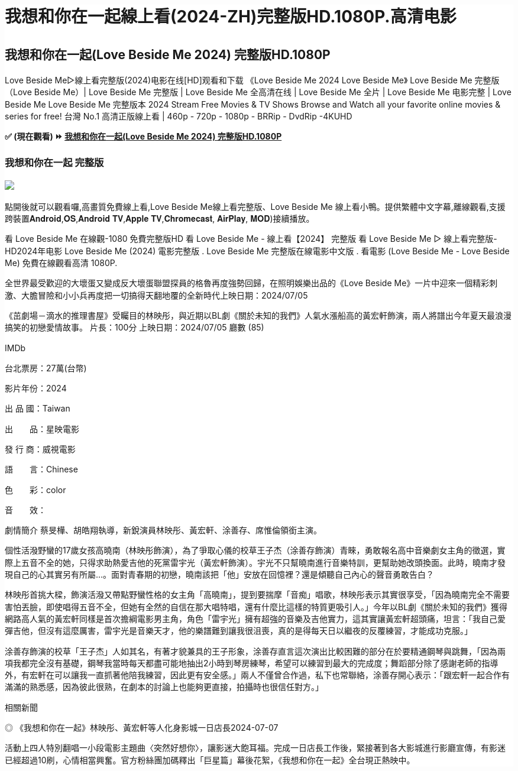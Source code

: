 # 我想和你在一起線上看(2024-ZH)完整版HD.1080P.高清电影

<article class="markdown-body entry-content container-lg f5" itemprop="text"><div class="markdown-heading" dir="auto"><h1 class="heading-element" dir="auto">我想和你在一起(Love Beside Me 2024) 完整版HD.1080P</h1><a></p>
</p>
Love Beside Me▷線上看完整版(2024)电影在线[HD]观看和下载 《Love Beside Me 2024 Love Beside Me》 Love Beside Me 完整版 （Love Beside Me）| Love Beside Me 完整版 | Love Beside Me 全高清在线 | Love Beside Me 全片 | Love Beside Me 电影完整 | Love Beside Me Love Beside Me 完整版本 2024 Stream Free Movies & TV Shows Browse and Watch all your favorite online movies & series for free! 台灣 No.1 高清正版線上看 | 460p - 720p - 1080p - BRRip - DvdRip -4KUHD
</p>
<p dir="auto"><strong>✅ (現在觀看) ⏩ <a href="https://watchflixs.com/zh/movie/1283068" rel="nofollow">我想和你在一起(Love Beside Me 2024) 完整版HD.1080P</a></strong></p>
</p>
<article class="markdown-body entry-content container-lg f5" itemprop="text"><div class="markdown-heading" dir="auto"><h3 class="heading-element" dir="auto">我想和你在一起 完整版</h3><a></p>
<img src="https://i.ytimg.com/vi/wfUl6LmDAQ0/maxresdefault.jpg"/>
</p>
點開後就可以觀看囉,高畫質免費線上看,Love Beside Me線上看完整版、Love Beside Me 線上看小鴨。提供繁體中文字幕,離線觀看,支援跨裝置𝐀𝐧𝐝𝐫𝐨𝐢𝐝,𝐎𝐒,𝐀𝐧𝐝𝐫𝐨𝐢𝐝 𝐓𝐕,𝐀𝐩𝐩𝐥𝐞 𝐓𝐕,𝐂𝐡𝐫𝐨𝐦𝐞𝐜𝐚𝐬𝐭, 𝐀𝐢𝐫𝐏𝐥𝐚𝐲, 𝐌𝐎𝐃)接續播放。
</p>
​看 Love Beside Me 在線觀-1080 免費完整版HD 看 Love Beside Me - 線上看【2024】 完整版 看 Love Beside Me ▷ 線上看完整版- HD2024年电影 Love Beside Me (2024) 電影完整版 . Love Beside Me 完整版在線電影中文版 . 看電影 (Love Beside Me - Love Beside Me) 免費在線觀看高清 1080P.
</p>
全世界最受歡迎的大壞蛋又變成反大壞蛋聯盟探員的格魯再度強勢回歸，在照明娛樂出品的《Love Beside Me》一片中迎來一個精彩刺激、大膽冒險和小小兵再度把一切搞得天翻地覆的全新時代上映日期：2024/07/05
</p>
《茁劇場－滴水的推理書屋》受矚目的林映彤，與近期以BL劇《關於未知的我們》人氣水漲船高的黃宏軒飾演，兩人將譜出今年夏天最浪漫搞笑的初戀愛情故事。
片長：100分 上映日期：2024/07/05 廳數 (85)
</p>
IMDb</p>
台北票房：27萬(台幣)</p>
影片年份：2024</p>
出  品  國：Taiwan</p>
出　　品：星映電影</p>
發  行  商：威視電影</p>
語　　言：Chinese</p>
色　　彩：color</p>
音　　效：</p>
</p>
劇情簡介
蔡旻樺、胡皓翔執導，新銳演員林映彤、黃宏軒、涂善存、席惟倫領銜主演。
</p>
個性活潑野蠻的17歲女孩高曉南（林映彤飾演），為了爭取心儀的校草王子杰（涂善存飾演）青睞，勇敢報名高中音樂劇女主角的徵選，實際上五音不全的她，只得求助熱愛吉他的死黨雷宇光（黃宏軒飾演）。宇光不只幫曉南進行音樂特訓，更幫助她改頭換面。此時，曉南才發現自己的心其實另有所屬...。面對青春期的初戀，曉南該把「他」安放在回憶裡？還是傾聽自己內心的聲音勇敢告白？
</p>
林映彤首挑大樑，飾演活潑又帶點野蠻性格的女主角「高曉南」，提到要揣摩「音痴」唱歌，林映彤表示其實很享受，「因為曉南完全不需要害怕丟臉，即使唱得五音不全，但她有全然的自信在那大唱特唱，還有什麼比這樣的特質更吸引人。」今年以BL劇《關於未知的我們》獲得網路高人氣的黃宏軒同樣是首次擔綱電影男主角，角色「雷宇光」擁有超強的音樂及吉他實力，這其實讓黃宏軒超頭痛，坦言：「我自己愛彈吉他，但沒有這麼厲害，雷宇光是音樂天才，他的樂譜難到讓我很沮喪，真的是得每天日以繼夜的反覆練習，才能成功克服。」
</p>
涂善存飾演的校草「王子杰」人如其名，有著才貌兼具的王子形象，涂善存直言這次演出比較困難的部分在於要精通鋼琴與跳舞，「因為兩項我都完全沒有基礎，鋼琴我當時每天都盡可能地抽出2小時到琴房練琴，希望可以練習到最大的完成度；舞蹈部分除了感謝老師的指導外，有宏軒在可以讓我一直抓著他陪我練習，因此更有安全感。」兩人不僅曾合作過，私下也常聯絡，涂善存開心表示：「跟宏軒一起合作有滿滿的熟悉感，因為彼此很熟，在劇本的討論上也能夠更直接，拍攝時也很信任對方。」
</p>
相關新聞
</p>
◎ 《我想和你在一起》林映彤、黃宏軒等人化身影城一日店長2024-07-07
</p>
活動上四人特別翻唱一小段電影主題曲〈突然好想你〉，讓影迷大飽耳福。完成一日店長工作後，緊接著到各大影城進行影廳宣傳，有影迷已經超過10刷，心情相當興奮。官方粉絲團加碼釋出「巨星篇」幕後花絮，《我想和你在一起》全台現正熱映中。